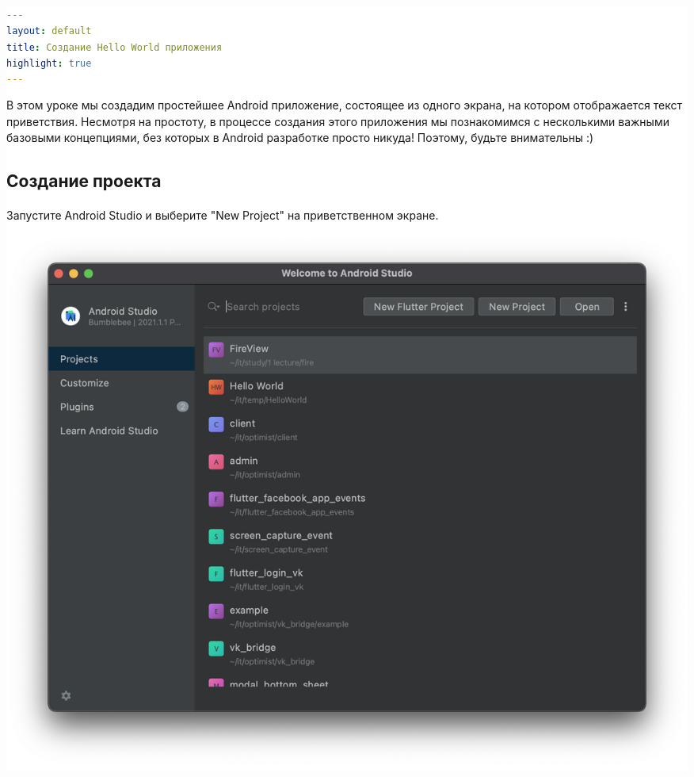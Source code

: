 ```yaml
---
layout: default
title: Создание Hello World приложения
highlight: true
---
```


В этом уроке мы создадим простейшее Android приложение, состоящее из одного экрана, на котором отображается текст приветствия. Несмотря на простоту, в процессе создания этого приложения мы познакомимся с несколькими важными базовыми концепциями, без которых в Android разработке просто никуда! Поэтому, будьте внимательны :)

## Создание проекта

Запустите Android Studio и выберите "New Project" на приветственном экране.

<img src="img/0200_start_new_project.png" width="1200px"/>
